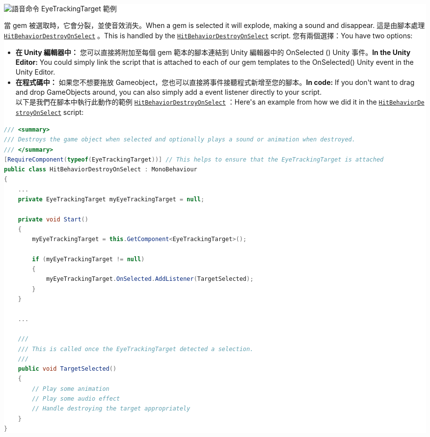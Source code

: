 ![語音命令 EyeTrackingTarget 範例](../images/eye-tracking/mrtk_et_voicecmdsample.jpg)

<span data-ttu-id="2af6f-228">當 gem 被選取時，它會分裂，並使音效消失。</span><span class="sxs-lookup"><span data-stu-id="2af6f-228">When a gem is selected it will explode, making a sound and disappear.</span></span> <span data-ttu-id="2af6f-229">這是由腳本處理 [`HitBehaviorDestroyOnSelect`](xref:Microsoft.MixedReality.Toolkit.Examples.Demos.EyeTracking.HitBehaviorDestroyOnSelect) 。</span><span class="sxs-lookup"><span data-stu-id="2af6f-229">This is handled by the [`HitBehaviorDestroyOnSelect`](xref:Microsoft.MixedReality.Toolkit.Examples.Demos.EyeTracking.HitBehaviorDestroyOnSelect) script.</span></span> <span data-ttu-id="2af6f-230">您有兩個選擇：</span><span class="sxs-lookup"><span data-stu-id="2af6f-230">You have two options:</span></span>

- <span data-ttu-id="2af6f-231">**在 Unity 編輯器中：** 您可以直接將附加至每個 gem 範本的腳本連結到 Unity 編輯器中的 OnSelected () Unity 事件。</span><span class="sxs-lookup"><span data-stu-id="2af6f-231">**In the Unity Editor:** You could simply link the script that is attached to each of our gem templates to the OnSelected() Unity event in the Unity Editor.</span></span>
- <span data-ttu-id="2af6f-232">**在程式碼中：** 如果您不想要拖放 Gameobject，您也可以直接將事件接聽程式新增至您的腳本。</span><span class="sxs-lookup"><span data-stu-id="2af6f-232">**In code:** If you don't want to drag and drop GameObjects around, you can also simply add a event listener directly to your script.</span></span>  
<span data-ttu-id="2af6f-233">以下是我們在腳本中執行此動作的範例 [`HitBehaviorDestroyOnSelect`](xref:Microsoft.MixedReality.Toolkit.Examples.Demos.EyeTracking.HitBehaviorDestroyOnSelect) ：</span><span class="sxs-lookup"><span data-stu-id="2af6f-233">Here's an example from how we did it in the [`HitBehaviorDestroyOnSelect`](xref:Microsoft.MixedReality.Toolkit.Examples.Demos.EyeTracking.HitBehaviorDestroyOnSelect) script:</span></span>

```c#
/// <summary>
/// Destroys the game object when selected and optionally plays a sound or animation when destroyed.
/// </summary>
[RequireComponent(typeof(EyeTrackingTarget))] // This helps to ensure that the EyeTrackingTarget is attached
public class HitBehaviorDestroyOnSelect : MonoBehaviour
{
    ...
    private EyeTrackingTarget myEyeTrackingTarget = null;

    private void Start()
    {
        myEyeTrackingTarget = this.GetComponent<EyeTrackingTarget>();

        if (myEyeTrackingTarget != null)
        {
            myEyeTrackingTarget.OnSelected.AddListener(TargetSelected);
        }
    }

    ...

    ///
    /// This is called once the EyeTrackingTarget detected a selection.
    ///
    public void TargetSelected()
    {
        // Play some animation
        // Play some audio effect
        // Handle destroying the target appropriately
    }
}
```
